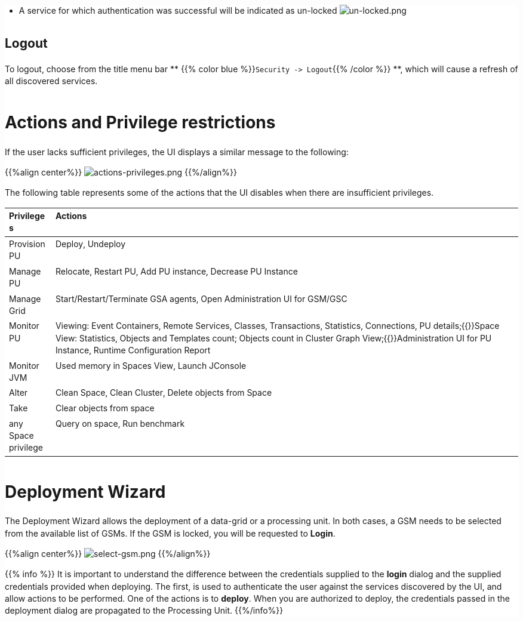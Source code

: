 - A service for which authentication was successful will be indicated as un-locked ![un-locked.png](/attachment_files/un-locked.png)

## Logout

To logout, choose from the title menu bar **
{{% color blue %}}`Security -> Logout`{{% /color %}}
**, which will cause a refresh of all discovered services.

# Actions and Privilege restrictions

If the user lacks sufficient privileges, the UI displays a similar message to the following:

{{%align center%}}
![actions-privileges.png](/attachment_files/actions-privileges.png)
{{%/align%}}

The following table represents some of the actions that the UI disables when there are insufficient privileges.


| Privileges | Actions |
|:-----------|:--------|
| Provision PU | Deploy, Undeploy  |
| Manage PU | Relocate, Restart PU, Add PU instance, Decrease PU Instance|
| Manage Grid | Start/Restart/Terminate GSA agents, Open Administration UI for GSM/GSC|
| Monitor PU | Viewing: Event Containers, Remote Services, Classes, Transactions, Statistics, Connections, PU details;{{<wbr>}}Space View: Statistics, Objects and Templates count; Objects count in Cluster Graph View;{{<wbr>}}Administration UI for PU Instance, Runtime Configuration Report|
| Monitor JVM | Used memory in Spaces View, Launch JConsole|
| Alter | Clean Space, Clean Cluster, Delete objects from Space|
| Take | Clear objects from space |
| any Space privilege | Query on space, Run benchmark|

# Deployment Wizard

The Deployment Wizard allows the deployment of a data-grid or a processing unit. In both cases, a GSM needs to be selected from the available list of GSMs. If the GSM is locked, you will be requested to **Login**.

{{%align center%}}
![select-gsm.png](/attachment_files/select-gsm.png)
{{%/align%}}

{{% info %}}
It is important to understand the difference between the credentials supplied to the **login** dialog and the supplied credentials provided when deploying. The first, is used to authenticate the user against the services discovered by the UI, and allow actions to be performed. One of the actions is to **deploy**. When you are authorized to deploy, the credentials passed in the deployment dialog are propagated to the Processing Unit.
{{%/info%}}
